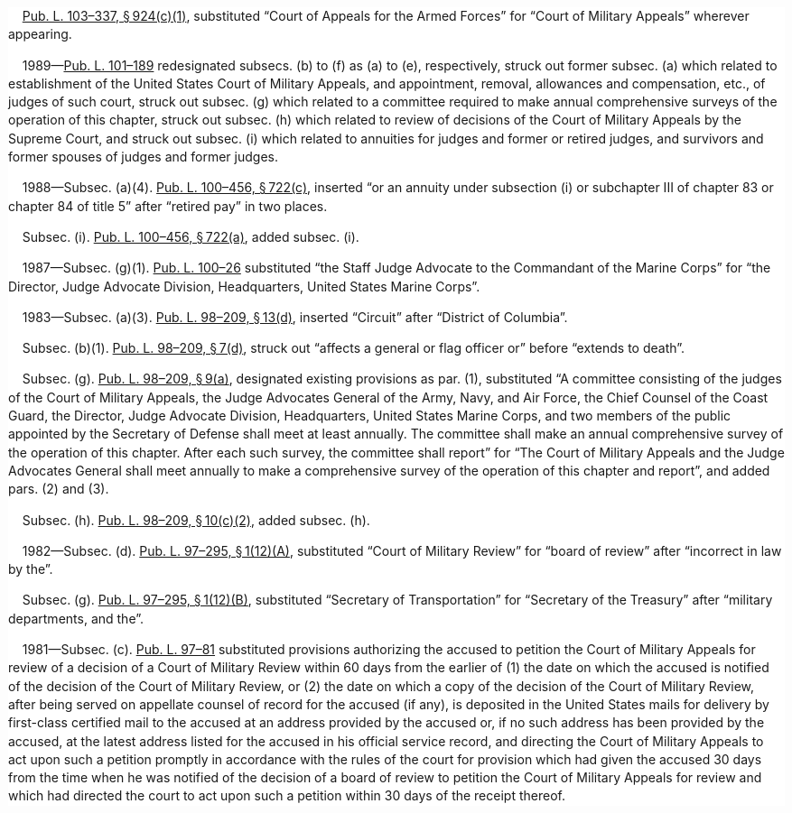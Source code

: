     [Pub. L. 103–337, § 924(c)(1)][/us/pl/103/337/s924/c/1], substituted “Court of Appeals for the Armed Forces” for “Court of Military Appeals” wherever appearing.

    1989—[Pub. L. 101–189][/us/pl/101/189] redesignated subsecs. (b) to (f) as (a) to (e), respectively, struck out former subsec. (a) which related to establishment of the United States Court of Military Appeals, and appointment, removal, allowances and compensation, etc., of judges of such court, struck out subsec. (g) which related to a committee required to make annual comprehensive surveys of the operation of this chapter, struck out subsec. (h) which related to review of decisions of the Court of Military Appeals by the Supreme Court, and struck out subsec. (i) which related to annuities for judges and former or retired judges, and survivors and former spouses of judges and former judges.

    1988—Subsec. (a)(4). [Pub. L. 100–456, § 722(c)][/us/pl/100/456/s722/c], inserted “or an annuity under subsection (i) or subchapter III of chapter 83 or chapter 84 of title 5” after “retired pay” in two places.

    Subsec. (i). [Pub. L. 100–456, § 722(a)][/us/pl/100/456/s722/a], added subsec. (i).

    1987—Subsec. (g)(1). [Pub. L. 100–26][/us/pl/100/26] substituted “the Staff Judge Advocate to the Commandant of the Marine Corps” for “the Director, Judge Advocate Division, Headquarters, United States Marine Corps”.

    1983—Subsec. (a)(3). [Pub. L. 98–209, § 13(d)][/us/pl/98/209/s13/d], inserted “Circuit” after “District of Columbia”.

    Subsec. (b)(1). [Pub. L. 98–209, § 7(d)][/us/pl/98/209/s7/d], struck out “affects a general or flag officer or” before “extends to death”.

    Subsec. (g). [Pub. L. 98–209, § 9(a)][/us/pl/98/209/s9/a], designated existing provisions as par. (1), substituted “A committee consisting of the judges of the Court of Military Appeals, the Judge Advocates General of the Army, Navy, and Air Force, the Chief Counsel of the Coast Guard, the Director, Judge Advocate Division, Headquarters, United States Marine Corps, and two members of the public appointed by the Secretary of Defense shall meet at least annually. The committee shall make an annual comprehensive survey of the operation of this chapter. After each such survey, the committee shall report” for “The Court of Military Appeals and the Judge Advocates General shall meet annually to make a comprehensive survey of the operation of this chapter and report”, and added pars. (2) and (3).

    Subsec. (h). [Pub. L. 98–209, § 10(c)(2)][/us/pl/98/209/s10/c/2], added subsec. (h).

    1982—Subsec. (d). [Pub. L. 97–295, § 1(12)(A)][/us/pl/97/295/s1/12/A], substituted “Court of Military Review” for “board of review” after “incorrect in law by the”.

    Subsec. (g). [Pub. L. 97–295, § 1(12)(B)][/us/pl/97/295/s1/12/B], substituted “Secretary of Transportation” for “Secretary of the Treasury” after “military departments, and the”.

    1981—Subsec. (c). [Pub. L. 97–81][/us/pl/97/81] substituted provisions authorizing the accused to petition the Court of Military Appeals for review of a decision of a Court of Military Review within 60 days from the earlier of (1) the date on which the accused is notified of the decision of the Court of Military Review, or (2) the date on which a copy of the decision of the Court of Military Review, after being served on appellate counsel of record for the accused (if any), is deposited in the United States mails for delivery by first-class certified mail to the accused at an address provided by the accused or, if no such address has been provided by the accused, at the latest address listed for the accused in his official service record, and directing the Court of Military Appeals to act upon such a petition promptly in accordance with the rules of the court for provision which had given the accused 30 days from the time when he was notified of the decision of a board of review to petition the Court of Military Appeals for review and which had directed the court to act upon such a petition within 30 days of the receipt thereof.


[/us/act/1956-08-10/ch1041]: https://publicdocs.github.io/go/links?ns=uslm&ref=%2Fus%2Fact%2F1956-08-10%2Fch1041
[/us/stat/70A/60]: https://publicdocs.github.io/go/links?ns=uslm&ref=%2Fus%2Fstat%2F70A%2F60
[/us/pl/88/426/s403/j]: https://publicdocs.github.io/go/links?ns=uslm&ref=%2Fus%2Fpl%2F88%2F426%2Fs403%2Fj
[/us/stat/78/434]: https://publicdocs.github.io/go/links?ns=uslm&ref=%2Fus%2Fstat%2F78%2F434
[/us/pl/90/340/s1]: https://publicdocs.github.io/go/links?ns=uslm&ref=%2Fus%2Fpl%2F90%2F340%2Fs1
[/us/stat/82/178]: https://publicdocs.github.io/go/links?ns=uslm&ref=%2Fus%2Fstat%2F82%2F178
[/us/pl/90/632/s2/28]: https://publicdocs.github.io/go/links?ns=uslm&ref=%2Fus%2Fpl%2F90%2F632%2Fs2%2F28
[/us/stat/82/1342]: https://publicdocs.github.io/go/links?ns=uslm&ref=%2Fus%2Fstat%2F82%2F1342
[/us/pl/96/579/s12/a]: https://publicdocs.github.io/go/links?ns=uslm&ref=%2Fus%2Fpl%2F96%2F579%2Fs12%2Fa
[/us/stat/94/3369]: https://publicdocs.github.io/go/links?ns=uslm&ref=%2Fus%2Fstat%2F94%2F3369
[/us/pl/97/81/s5]: https://publicdocs.github.io/go/links?ns=uslm&ref=%2Fus%2Fpl%2F97%2F81%2Fs5
[/us/stat/95/1088]: https://publicdocs.github.io/go/links?ns=uslm&ref=%2Fus%2Fstat%2F95%2F1088
[/us/pl/97/295/s1/12]: https://publicdocs.github.io/go/links?ns=uslm&ref=%2Fus%2Fpl%2F97%2F295%2Fs1%2F12
[/us/stat/96/1289]: https://publicdocs.github.io/go/links?ns=uslm&ref=%2Fus%2Fstat%2F96%2F1289
[/us/pl/98/209]: https://publicdocs.github.io/go/links?ns=uslm&ref=%2Fus%2Fpl%2F98%2F209
[/us/stat/97/1402]: https://publicdocs.github.io/go/links?ns=uslm&ref=%2Fus%2Fstat%2F97%2F1402
[/us/pl/100/26/s7/a/2]: https://publicdocs.github.io/go/links?ns=uslm&ref=%2Fus%2Fpl%2F100%2F26%2Fs7%2Fa%2F2
[/us/stat/101/275]: https://publicdocs.github.io/go/links?ns=uslm&ref=%2Fus%2Fstat%2F101%2F275
[/us/pl/100/456/s722/a]: https://publicdocs.github.io/go/links?ns=uslm&ref=%2Fus%2Fpl%2F100%2F456%2Fs722%2Fa
[/us/stat/102/2002]: https://publicdocs.github.io/go/links?ns=uslm&ref=%2Fus%2Fstat%2F102%2F2002
[/us/pl/101/189/s1301/a]: https://publicdocs.github.io/go/links?ns=uslm&ref=%2Fus%2Fpl%2F101%2F189%2Fs1301%2Fa
[/us/stat/103/1569]: https://publicdocs.github.io/go/links?ns=uslm&ref=%2Fus%2Fstat%2F103%2F1569
[/us/pl/103/337/s924/c/1]: https://publicdocs.github.io/go/links?ns=uslm&ref=%2Fus%2Fpl%2F103%2F337%2Fs924%2Fc%2F1
[/us/stat/108/2831]: https://publicdocs.github.io/go/links?ns=uslm&ref=%2Fus%2Fstat%2F108%2F2831
[/us/pl/90/632]: https://publicdocs.github.io/go/links?ns=uslm&ref=%2Fus%2Fpl%2F90%2F632
[/us/stat/82/1343]: https://publicdocs.github.io/go/links?ns=uslm&ref=%2Fus%2Fstat%2F82%2F1343
[/us/pl/103/337/s924/c/4/B]: https://publicdocs.github.io/go/links?ns=uslm&ref=%2Fus%2Fpl%2F103%2F337%2Fs924%2Fc%2F4%2FB
[/us/pl/103/337/s924/c/2]: https://publicdocs.github.io/go/links?ns=uslm&ref=%2Fus%2Fpl%2F103%2F337%2Fs924%2Fc%2F2
[/us/pl/103/337/s924/c/1]: https://publicdocs.github.io/go/links?ns=uslm&ref=%2Fus%2Fpl%2F103%2F337%2Fs924%2Fc%2F1
[/us/pl/101/189]: https://publicdocs.github.io/go/links?ns=uslm&ref=%2Fus%2Fpl%2F101%2F189
[/us/pl/100/456/s722/c]: https://publicdocs.github.io/go/links?ns=uslm&ref=%2Fus%2Fpl%2F100%2F456%2Fs722%2Fc
[/us/pl/100/456/s722/a]: https://publicdocs.github.io/go/links?ns=uslm&ref=%2Fus%2Fpl%2F100%2F456%2Fs722%2Fa
[/us/pl/100/26]: https://publicdocs.github.io/go/links?ns=uslm&ref=%2Fus%2Fpl%2F100%2F26
[/us/pl/98/209/s13/d]: https://publicdocs.github.io/go/links?ns=uslm&ref=%2Fus%2Fpl%2F98%2F209%2Fs13%2Fd
[/us/pl/98/209/s7/d]: https://publicdocs.github.io/go/links?ns=uslm&ref=%2Fus%2Fpl%2F98%2F209%2Fs7%2Fd
[/us/pl/98/209/s9/a]: https://publicdocs.github.io/go/links?ns=uslm&ref=%2Fus%2Fpl%2F98%2F209%2Fs9%2Fa
[/us/pl/98/209/s10/c/2]: https://publicdocs.github.io/go/links?ns=uslm&ref=%2Fus%2Fpl%2F98%2F209%2Fs10%2Fc%2F2
[/us/pl/97/295/s1/12/A]: https://publicdocs.github.io/go/links?ns=uslm&ref=%2Fus%2Fpl%2F97%2F295%2Fs1%2F12%2FA
[/us/pl/97/295/s1/12/B]: https://publicdocs.github.io/go/links?ns=uslm&ref=%2Fus%2Fpl%2F97%2F295%2Fs1%2F12%2FB
[/us/pl/97/81]: https://publicdocs.github.io/go/links?ns=uslm&ref=%2Fus%2Fpl%2F97%2F81
[/us/pl/96/579]: https://publicdocs.github.io/go/links?ns=uslm&ref=%2Fus%2Fpl%2F96%2F579
[/us/pl/90/340]: https://publicdocs.github.io/go/links?ns=uslm&ref=%2Fus%2Fpl%2F90%2F340
[/us/pl/90/340]: https://publicdocs.github.io/go/links?ns=uslm&ref=%2Fus%2Fpl%2F90%2F340
[/us/pl/90/340]: https://publicdocs.github.io/go/links?ns=uslm&ref=%2Fus%2Fpl%2F90%2F340
[/us/pl/90/340]: https://publicdocs.github.io/go/links?ns=uslm&ref=%2Fus%2Fpl%2F90%2F340
[/us/pl/90/632]: https://publicdocs.github.io/go/links?ns=uslm&ref=%2Fus%2Fpl%2F90%2F632
[/us/pl/88/426]: https://publicdocs.github.io/go/links?ns=uslm&ref=%2Fus%2Fpl%2F88%2F426
[/us/pl/100/456/s722/d]: https://publicdocs.github.io/go/links?ns=uslm&ref=%2Fus%2Fpl%2F100%2F456%2Fs722%2Fd
[/us/stat/102/2003]: https://publicdocs.github.io/go/links?ns=uslm&ref=%2Fus%2Fstat%2F102%2F2003
[/us/usc/t10/s867]: https://publicdocs.github.io/go/links?ns=uslm&ref=%2Fus%2Fusc%2Ft10%2Fs867
[/us/pl/98/209]: https://publicdocs.github.io/go/links?ns=uslm&ref=%2Fus%2Fpl%2F98%2F209
[/us/pl/98/209]: https://publicdocs.github.io/go/links?ns=uslm&ref=%2Fus%2Fpl%2F98%2F209
[/us/pl/98/209/s7/d]: https://publicdocs.github.io/go/links?ns=uslm&ref=%2Fus%2Fpl%2F98%2F209%2Fs7%2Fd
[/us/pl/98/209]: https://publicdocs.github.io/go/links?ns=uslm&ref=%2Fus%2Fpl%2F98%2F209
[/us/usc/t10/s801]: https://publicdocs.github.io/go/links?ns=uslm&ref=%2Fus%2Fusc%2Ft10%2Fs801
[/us/pl/97/81]: https://publicdocs.github.io/go/links?ns=uslm&ref=%2Fus%2Fpl%2F97%2F81
[/us/pl/97/81]: https://publicdocs.github.io/go/links?ns=uslm&ref=%2Fus%2Fpl%2F97%2F81
[/us/usc/t10/s706]: https://publicdocs.github.io/go/links?ns=uslm&ref=%2Fus%2Fusc%2Ft10%2Fs706
[/us/pl/90/632]: https://publicdocs.github.io/go/links?ns=uslm&ref=%2Fus%2Fpl%2F90%2F632
[/us/pl/90/632/s4]: https://publicdocs.github.io/go/links?ns=uslm&ref=%2Fus%2Fpl%2F90%2F632%2Fs4
[/us/usc/t10/s801]: https://publicdocs.github.io/go/links?ns=uslm&ref=%2Fus%2Fusc%2Ft10%2Fs801
[/us/pl/88/426]: https://publicdocs.github.io/go/links?ns=uslm&ref=%2Fus%2Fpl%2F88%2F426
[/us/pl/88/426/s501]: https://publicdocs.github.io/go/links?ns=uslm&ref=%2Fus%2Fpl%2F88%2F426%2Fs501
[/us/pl/98/209/s9/b]: https://publicdocs.github.io/go/links?ns=uslm&ref=%2Fus%2Fpl%2F98%2F209%2Fs9%2Fb
[/us/stat/97/1404]: https://publicdocs.github.io/go/links?ns=uslm&ref=%2Fus%2Fstat%2F97%2F1404
[/us/pl/98/525/s1521]: https://publicdocs.github.io/go/links?ns=uslm&ref=%2Fus%2Fpl%2F98%2F525%2Fs1521
[/us/stat/98/2628]: https://publicdocs.github.io/go/links?ns=uslm&ref=%2Fus%2Fstat%2F98%2F2628
[/us/usc/t10/s867/g]: https://publicdocs.github.io/go/links?ns=uslm&ref=%2Fus%2Fusc%2Ft10%2Fs867%2Fg
[/us/pl/96/579/s12/b]: https://publicdocs.github.io/go/links?ns=uslm&ref=%2Fus%2Fpl%2F96%2F579%2Fs12%2Fb
[/us/stat/94/3369]: https://publicdocs.github.io/go/links?ns=uslm&ref=%2Fus%2Fstat%2F94%2F3369
[/us/pl/90/340/s2]: https://publicdocs.github.io/go/links?ns=uslm&ref=%2Fus%2Fpl%2F90%2F340%2Fs2
[/us/stat/82/178]: https://publicdocs.github.io/go/links?ns=uslm&ref=%2Fus%2Fstat%2F82%2F178
[/us/usc/t2/s358]: https://publicdocs.github.io/go/links?ns=uslm&ref=%2Fus%2Fusc%2Ft2%2Fs358
[/us/usc/t2/s358]: https://publicdocs.github.io/go/links?ns=uslm&ref=%2Fus%2Fusc%2Ft2%2Fs358
[/us/usc/t2/s358]: https://publicdocs.github.io/go/links?ns=uslm&ref=%2Fus%2Fusc%2Ft2%2Fs358